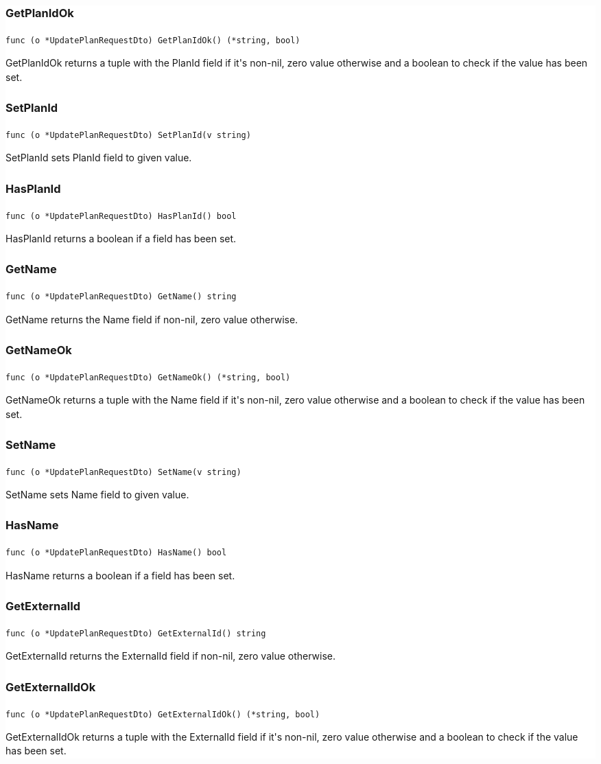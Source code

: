 ### GetPlanIdOk

`func (o *UpdatePlanRequestDto) GetPlanIdOk() (*string, bool)`

GetPlanIdOk returns a tuple with the PlanId field if it's non-nil, zero value otherwise
and a boolean to check if the value has been set.

### SetPlanId

`func (o *UpdatePlanRequestDto) SetPlanId(v string)`

SetPlanId sets PlanId field to given value.

### HasPlanId

`func (o *UpdatePlanRequestDto) HasPlanId() bool`

HasPlanId returns a boolean if a field has been set.

### GetName

`func (o *UpdatePlanRequestDto) GetName() string`

GetName returns the Name field if non-nil, zero value otherwise.

### GetNameOk

`func (o *UpdatePlanRequestDto) GetNameOk() (*string, bool)`

GetNameOk returns a tuple with the Name field if it's non-nil, zero value otherwise
and a boolean to check if the value has been set.

### SetName

`func (o *UpdatePlanRequestDto) SetName(v string)`

SetName sets Name field to given value.

### HasName

`func (o *UpdatePlanRequestDto) HasName() bool`

HasName returns a boolean if a field has been set.

### GetExternalId

`func (o *UpdatePlanRequestDto) GetExternalId() string`

GetExternalId returns the ExternalId field if non-nil, zero value otherwise.

### GetExternalIdOk

`func (o *UpdatePlanRequestDto) GetExternalIdOk() (*string, bool)`

GetExternalIdOk returns a tuple with the ExternalId field if it's non-nil, zero value otherwise
and a boolean to check if the value has been set.
